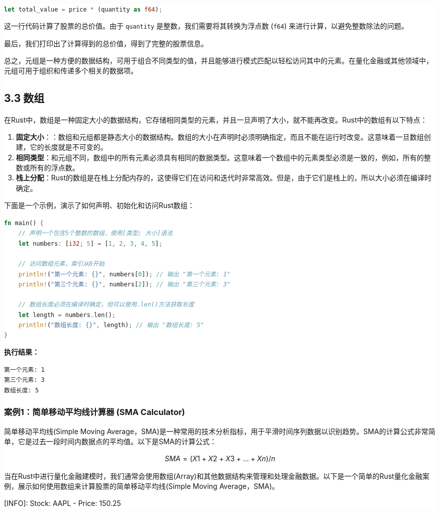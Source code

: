    ```rust
   let total_value = price * (quantity as f64);
   ```

   这一行代码计算了股票的总价值。由于 `quantity` 是整数，我们需要将其转换为浮点数 (`f64`) 来进行计算，以避免整数除法的问题。

最后，我们打印出了计算得到的总价值，得到了完整的股票信息。

总之，元组是一种方便的数据结构，可用于组合不同类型的值，并且能够进行模式匹配以轻松访问其中的元素。在量化金融或其他领域中，元组可用于组织和传递多个相关的数据项。

## 3.3 数组

在Rust中，数组是一种固定大小的数据结构，它存储相同类型的元素，并且一旦声明了大小，就不能再改变。Rust中的数组有以下特点：

1. **固定大小**：：数组和元组都是静态大小的数据结构。数组的大小在声明时必须明确指定，而且不能在运行时改变。这意味着一旦数组创建，它的长度就是不可变的。
2. **相同类型**：和元组不同，数组中的所有元素必须具有相同的数据类型。这意味着一个数组中的元素类型必须是一致的，例如，所有的整数或所有的浮点数。
3. **栈上分配**：Rust的数组是在栈上分配内存的，这使得它们在访问和迭代时非常高效。但是，由于它们是栈上的，所以大小必须在编译时确定。

下面是一个示例，演示了如何声明、初始化和访问Rust数组：

```rust
fn main() {
    // 声明一个包含5个整数的数组，使用[类型; 大小]语法
    let numbers: [i32; 5] = [1, 2, 3, 4, 5];

    // 访问数组元素，索引从0开始
    println!("第一个元素: {}", numbers[0]); // 输出 "第一个元素: 1"
    println!("第三个元素: {}", numbers[2]); // 输出 "第三个元素: 3"

    // 数组长度必须在编译时确定，但可以使用.len()方法获取长度
    let length = numbers.len();
    println!("数组长度: {}", length); // 输出 "数组长度: 5"
}

```

**执行结果：**

```text
第一个元素: 1
第三个元素: 3
数组长度: 5
```



### 案例1：简单移动平均线计算器 (SMA Calculator)

简单移动平均线(Simple Moving Average，SMA)是一种常用的技术分析指标，用于平滑时间序列数据以识别趋势。SMA的计算公式非常简单，它是过去一段时间内数据点的平均值。以下是SMA的计算公式：

$$
SMA = (X1 + X2 + X3 + ... + Xn) / n
$$

当在Rust中进行量化金融建模时，我们通常会使用数组(Array)和其他数据结构来管理和处理金融数据。以下是一个简单的Rust量化金融案例，展示如何使用数组来计算股票的简单移动平均线(Simple Moving Average，SMA)。


[INFO]: Stock: AAPL - Price: 150.25